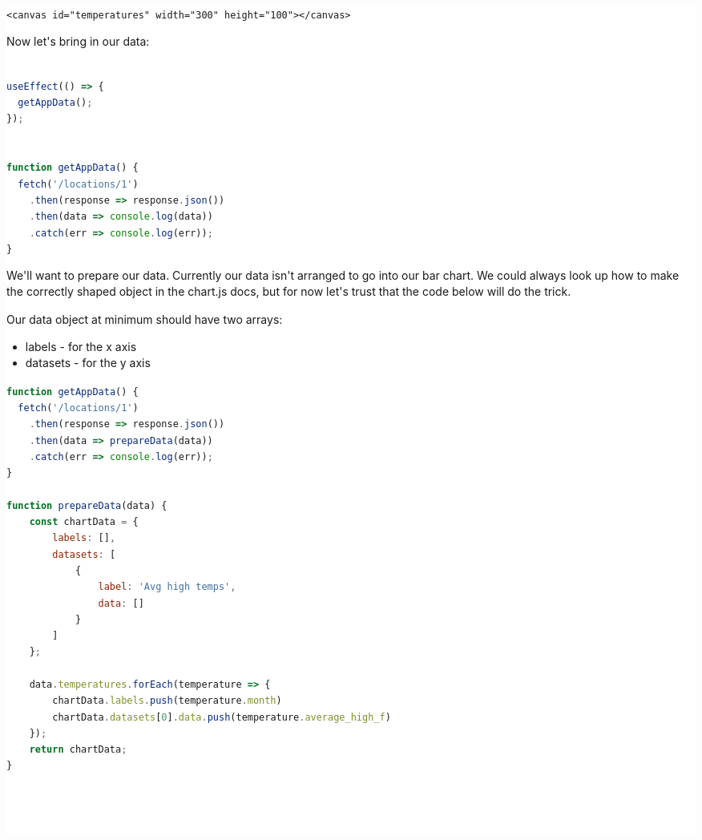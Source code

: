 `<canvas id="temperatures" width="300" height="100"></canvas>`

Now let's bring in our data:


```javascript

useEffect(() => {
  getAppData();
});


function getAppData() {
  fetch('/locations/1')
    .then(response => response.json())
    .then(data => console.log(data))
    .catch(err => console.log(err)); 
}

```

We'll want to prepare our data. Currently our data isn't arranged to go into our bar chart. We could always look up how to make the correctly shaped object in the chart.js docs, but for now let's trust that the code below will do the trick.

Our data object at minimum should have two arrays:

* labels - for the x axis
* datasets - for the y axis



```javascript
function getAppData() {
  fetch('/locations/1')
    .then(response => response.json())
    .then(data => prepareData(data))
    .catch(err => console.log(err));
}

function prepareData(data) {
	const chartData = {
		labels: [],
		datasets: [
			{
				label: 'Avg high temps',
				data: []
			}
		]
	};

	data.temperatures.forEach(temperature => {
		chartData.labels.push(temperature.month)
		chartData.datasets[0].data.push(temperature.average_high_f)
	});
	return chartData;
}
```
<br>
<br>
<br>
